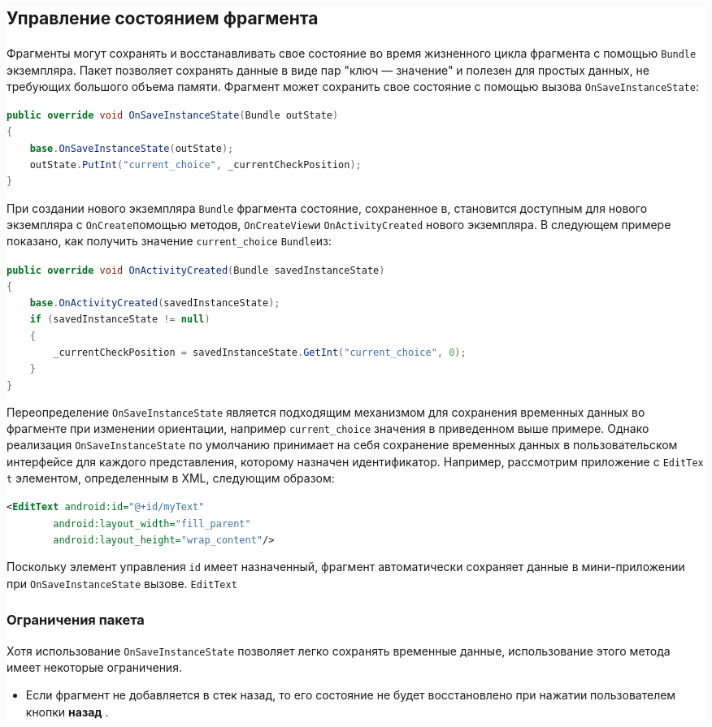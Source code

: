 
## <a name="fragment-state-management"></a>Управление состоянием фрагмента

Фрагменты могут сохранять и восстанавливать свое состояние во время жизненного цикла фрагмента с помощью `Bundle`экземпляра. Пакет позволяет сохранять данные в виде пар "ключ — значение" и полезен для простых данных, не требующих большого объема памяти. Фрагмент может сохранить свое состояние с помощью вызова `OnSaveInstanceState`:

```csharp
public override void OnSaveInstanceState(Bundle outState)
{
    base.OnSaveInstanceState(outState);
    outState.PutInt("current_choice", _currentCheckPosition);
}
```

При создании нового экземпляра `Bundle` фрагмента состояние, сохраненное в, становится доступным для нового экземпляра с `OnCreate`помощью методов, `OnCreateView`и `OnActivityCreated` нового экземпляра.
В следующем примере показано, как получить значение `current_choice` `Bundle`из:

```csharp
public override void OnActivityCreated(Bundle savedInstanceState)
{
    base.OnActivityCreated(savedInstanceState);
    if (savedInstanceState != null)
    {
        _currentCheckPosition = savedInstanceState.GetInt("current_choice", 0);
    }
}
```

Переопределение `OnSaveInstanceState` является подходящим механизмом для сохранения временных данных во фрагменте при изменении ориентации, например `current_choice` значения в приведенном выше примере. Однако реализация `OnSaveInstanceState` по умолчанию принимает на себя сохранение временных данных в пользовательском интерфейсе для каждого представления, которому назначен идентификатор. Например, рассмотрим приложение с `EditText` элементом, определенным в XML, следующим образом:

```xml
<EditText android:id="@+id/myText"
        android:layout_width="fill_parent"
        android:layout_height="wrap_content"/>
```

Поскольку элемент управления `id` имеет назначенный, фрагмент автоматически сохраняет данные в мини-приложении при `OnSaveInstanceState` вызове. `EditText`


### <a name="bundle-limitations"></a>Ограничения пакета

Хотя использование `OnSaveInstanceState` позволяет легко сохранять временные данные, использование этого метода имеет некоторые ограничения.

-  Если фрагмент не добавляется в стек назад, то его состояние не будет восстановлено при нажатии пользователем кнопки **назад** .

